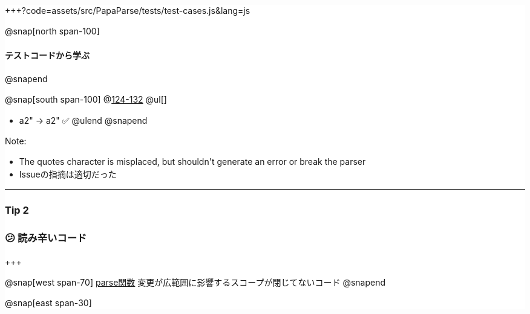 +++?code=assets/src/PapaParse/tests/test-cases.js&lang=js

@snap[north span-100]
#### テストコードから学ぶ
@snapend

@snap[south span-100]
@[124-132]("の入力ミスは許容するらしい！)
@ul[]
- a2"  → a2" ✅
@ulend
@snapend

Note:
- The quotes character is misplaced, but shouldn't generate an error or break the parser
- Issueの指摘は適切だった

---

### Tip 2
### 😕 読み辛いコード

+++

@snap[west span-70]
[parse関数](https://github.com/seachicken/PapaParse/blob/d0a5feb340ddd90593cebeb31c769b6bd421dfe3/papaparse.js#L1418)
変更が広範囲に影響するスコープが閉じてないコード
@snapend

@snap[east span-30]